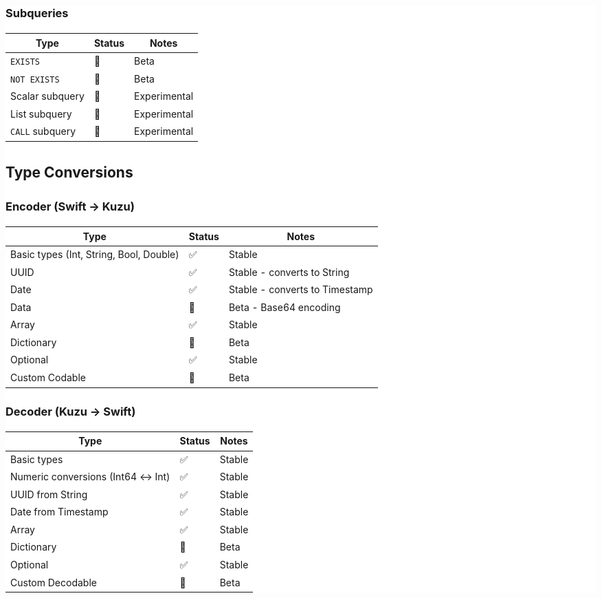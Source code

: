 ### Subqueries

| Type | Status | Notes |
|------|--------|-------|
| `EXISTS` | 🚧 | Beta |
| `NOT EXISTS` | 🚧 | Beta |
| Scalar subquery | 🧪 | Experimental |
| List subquery | 🧪 | Experimental |
| `CALL` subquery | 🧪 | Experimental |

## Type Conversions

### Encoder (Swift → Kuzu)

| Type | Status | Notes |
|------|--------|-------|
| Basic types (Int, String, Bool, Double) | ✅ | Stable |
| UUID | ✅ | Stable - converts to String |
| Date | ✅ | Stable - converts to Timestamp |
| Data | 🚧 | Beta - Base64 encoding |
| Array | ✅ | Stable |
| Dictionary | 🚧 | Beta |
| Optional | ✅ | Stable |
| Custom Codable | 🚧 | Beta |

### Decoder (Kuzu → Swift)

| Type | Status | Notes |
|------|--------|-------|
| Basic types | ✅ | Stable |
| Numeric conversions (Int64 ↔ Int) | ✅ | Stable |
| UUID from String | ✅ | Stable |
| Date from Timestamp | ✅ | Stable |
| Array | ✅ | Stable |
| Dictionary | 🚧 | Beta |
| Optional | ✅ | Stable |
| Custom Decodable | 🚧 | Beta |
